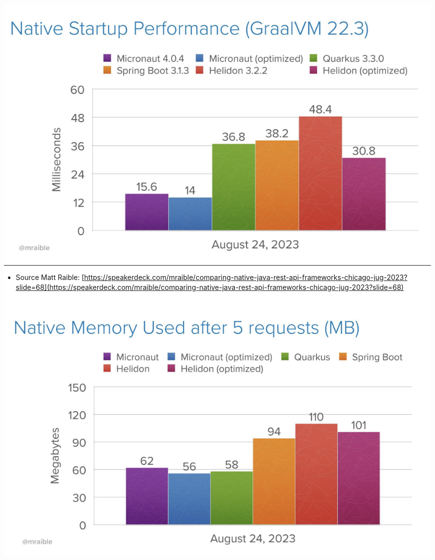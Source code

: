 ![inline](images/performance.png)

----

* Source Matt Raible: [https://speakerdeck.com/mraible/comparing-native-java-rest-api-frameworks-chicago-jug-2023?slide=68](https://speakerdeck.com/mraible/comparing-native-java-rest-api-frameworks-chicago-jug-2023?slide=68)

![inline](images/performance2.png)
